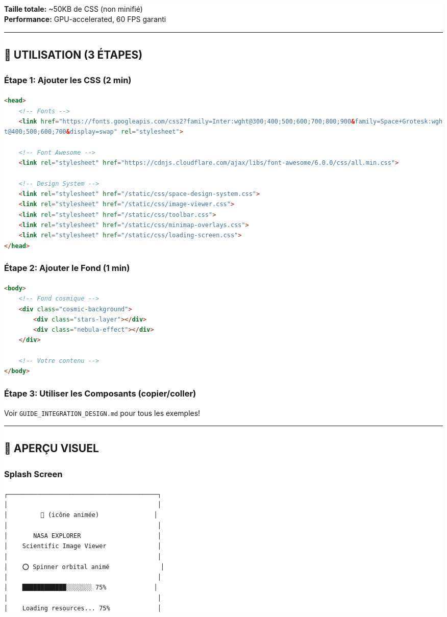**Taille totale:** ~50KB de CSS (non minifié)  
**Performance:** GPU-accelerated, 60 FPS garanti

---

## 🎯 UTILISATION (3 ÉTAPES)

### Étape 1: Ajouter les CSS (2 min)

```html
<head>
    <!-- Fonts -->
    <link href="https://fonts.googleapis.com/css2?family=Inter:wght@300;400;500;600;700;800;900&family=Space+Grotesk:wght@400;500;600;700&display=swap" rel="stylesheet">
    
    <!-- Font Awesome -->
    <link rel="stylesheet" href="https://cdnjs.cloudflare.com/ajax/libs/font-awesome/6.0.0/css/all.min.css">
    
    <!-- Design System -->
    <link rel="stylesheet" href="/static/css/space-design-system.css">
    <link rel="stylesheet" href="/static/css/image-viewer.css">
    <link rel="stylesheet" href="/static/css/toolbar.css">
    <link rel="stylesheet" href="/static/css/minimap-overlays.css">
    <link rel="stylesheet" href="/static/css/loading-screen.css">
</head>
```

### Étape 2: Ajouter le Fond (1 min)

```html
<body>
    <!-- Fond cosmique -->
    <div class="cosmic-background">
        <div class="stars-layer"></div>
        <div class="nebula-effect"></div>
    </div>
    
    <!-- Votre contenu -->
</body>
```

### Étape 3: Utiliser les Composants (copier/coller)

Voir `GUIDE_INTEGRATION_DESIGN.md` pour tous les exemples!

---

## 🎨 APERÇU VISUEL

### Splash Screen
```
┌─────────────────────────────────────────┐
│                                         │
│         🚀 (icône animée)               │
│                                         │
│       NASA EXPLORER                     │
│    Scientific Image Viewer              │
│                                         │
│    ⭕ Spinner orbital animé              │
│                                         │
│    ████████████░░░░░░░ 75%             │
│                                         │
│    Loading resources... 75%             │
```